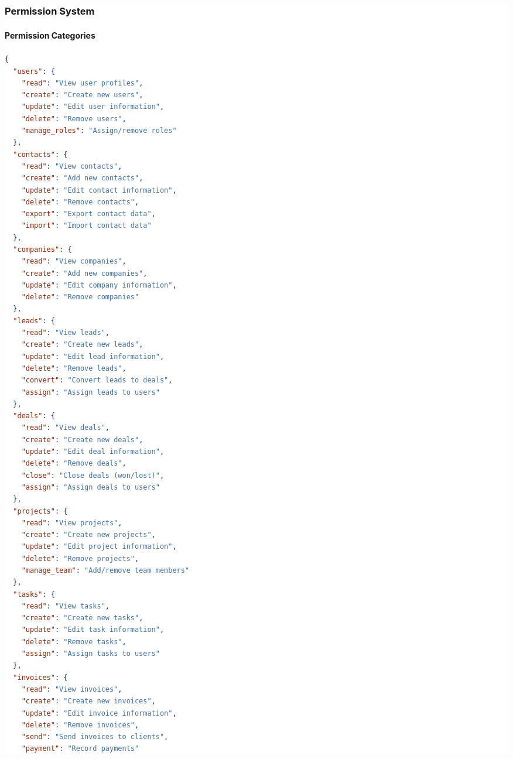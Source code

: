 ### Permission System

#### Permission Categories
```json
{
  "users": {
    "read": "View user profiles",
    "create": "Create new users",
    "update": "Edit user information",
    "delete": "Remove users",
    "manage_roles": "Assign/remove roles"
  },
  "contacts": {
    "read": "View contacts",
    "create": "Add new contacts",
    "update": "Edit contact information",
    "delete": "Remove contacts",
    "export": "Export contact data",
    "import": "Import contact data"
  },
  "companies": {
    "read": "View companies",
    "create": "Add new companies",
    "update": "Edit company information",
    "delete": "Remove companies"
  },
  "leads": {
    "read": "View leads",
    "create": "Create new leads",
    "update": "Edit lead information",
    "delete": "Remove leads",
    "convert": "Convert leads to deals",
    "assign": "Assign leads to users"
  },
  "deals": {
    "read": "View deals",
    "create": "Create new deals",
    "update": "Edit deal information",
    "delete": "Remove deals",
    "close": "Close deals (won/lost)",
    "assign": "Assign deals to users"
  },
  "projects": {
    "read": "View projects",
    "create": "Create new projects",
    "update": "Edit project information",
    "delete": "Remove projects",
    "manage_team": "Add/remove team members"
  },
  "tasks": {
    "read": "View tasks",
    "create": "Create new tasks",
    "update": "Edit task information",
    "delete": "Remove tasks",
    "assign": "Assign tasks to users"
  },
  "invoices": {
    "read": "View invoices",
    "create": "Create new invoices",
    "update": "Edit invoice information",
    "delete": "Remove invoices",
    "send": "Send invoices to clients",
    "payment": "Record payments"
```